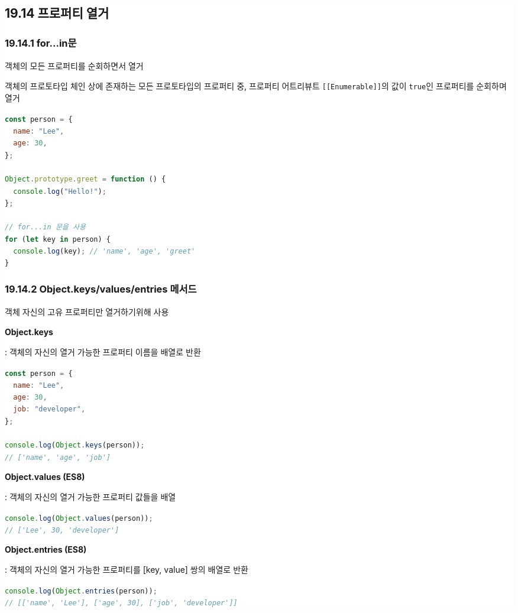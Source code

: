 ## 19.14 프로퍼티 열거

### 19.14.1 for...in문

객체의 모든 프로퍼티를 순회하면서 열거

객체의 프로토타입 체인 상에 존재하는 모든 프로토타입의 프로퍼티 중, 프로퍼티 어트리뷰트 `[[Enumerable]]`의 값이 `true`인 프로퍼티를 순회하며 열거

```jsx
const person = {
  name: "Lee",
  age: 30,
};

Object.prototype.greet = function () {
  console.log("Hello!");
};

// for...in 문을 사용
for (let key in person) {
  console.log(key); // 'name', 'age', 'greet'
}
```

### 19.14.2 Object.keys/values/entries 메서드

객체 자신의 고유 프로퍼티만 열거하기위해 사용

**Object.keys**

: 객체의 자신의 열거 가능한 프로퍼티 이름을 배열로 반환

```jsx
const person = {
  name: "Lee",
  age: 30,
  job: "developer",
};

console.log(Object.keys(person));
// ['name', 'age', 'job']
```

**Object.values (ES8)**

: 객체의 자신의 열거 가능한 프로퍼티 값들을 배열

```jsx
console.log(Object.values(person));
// ['Lee', 30, 'developer']
```

**Object.entries (ES8)**

: 객체의 자신의 열거 가능한 프로퍼티를 [key, value] 쌍의 배열로 반환

```jsx
console.log(Object.entries(person));
// [['name', 'Lee'], ['age', 30], ['job', 'developer']]
```
